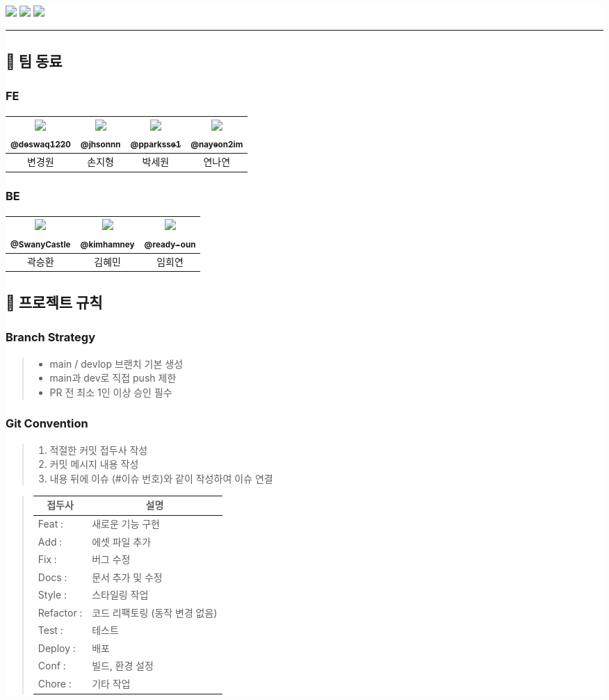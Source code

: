   <img src="https://img.shields.io/badge/nginx-006272?style=for-the-badge&logo=nginx&logoColor=green">
  <img src="https://img.shields.io/badge/spring security-6DB33F?style=for-the-badge&logo=springSecurity&logoColor=white">
  <img src="https://img.shields.io/badge/query dsl-008FC7?style=for-the-badge&logo=queryDsl&logoColor=white">
  <br>
</div>

---

## :busts_in_silhouette: 팀 동료

### FE

| <a href=https://github.com/><img src="https://avatars.githubusercontent.com/u/93540726?v=4" width=100px/><br/><sub><b>@deswaq1220</b></sub></a><br/> | <a href=https://github.com/><img src="https://avatars.githubusercontent.com/u/93540726?v=4" width=100px/><br/><sub><b>@jhsonnn</b></sub></a><br/> | <a href=https://github.com/><img src="https://avatars.githubusercontent.com/u/93540726?v=4" width=100px/><br/><sub><b>@pparksse1</b></sub></a><br/> | <a href=https://github.com/><img src="https://avatars.githubusercontent.com/u/111436967?v=4" width=100px/><br/><sub><b>@nayeon2im</b></sub></a><br/> |
| :------------------------------------------------------------------------------------------------------------------------------------------------: | :------------------------------------------------------------------------------------------------------------------------------------------------: | :------------------------------------------------------------------------------------------------------------------------------------------------: | :-------------------------------------------------------------------------------------------------------------------------------------------------: |
|                                                                       변경원                                                                       |                                                                        손지형                                                                        |                                                                        박세원                                                                        |                                                                        연나연                                                                       |

### BE

| <a href=https://github.com/><img src="https://avatars.githubusercontent.com/u/85716720?v=4" width=100px/><br/><sub><b>@SwanyCastle</b></sub></a><br/> | <a href=https://github.com/orioncsy><img src="https://avatars.githubusercontent.com/u/90237119?v=4" width=100px/><br/><sub><b>@kimhamney</b></sub></a><br/> | <a href=https://github.com/><img src="https://avatars.githubusercontent.com/u/77969043?v=4" width=100px/><br/><sub><b>@ready-oun</b></sub></a><br/> |
| :------------------------------------------------------------------------------------------------------------------------------------------------: | :--------------------------------------------------------------------------------------------------------------------------------------------------------: | :------------------------------------------------------------------------------------------------------------------------------------------------: |
|                                                                        곽승환                                                                        |                                                                            김혜민                                                                            |                                                                        임희연                                                                        |

## 📑 프로젝트 규칙

### Branch Strategy

> - main / devlop 브랜치 기본 생성
> - main과 dev로 직접 push 제한
> - PR 전 최소 1인 이상 승인 필수

### Git Convention

> 1. 적절한 커밋 접두사 작성
> 2. 커밋 메시지 내용 작성
> 3. 내용 뒤에 이슈 (#이슈 번호)와 같이 작성하여 이슈 연결

> | 접두사     | 설명                           |
> | ---------- | ------------------------------ |
> | Feat :     | 새로운 기능 구현               |
> | Add :      | 에셋 파일 추가                 |
> | Fix :      | 버그 수정                      |
> | Docs :     | 문서 추가 및 수정              |
> | Style :    | 스타일링 작업                  |
> | Refactor : | 코드 리팩토링 (동작 변경 없음) |
> | Test :     | 테스트                         |
> | Deploy :   | 배포                           |
> | Conf :     | 빌드, 환경 설정                |
> | Chore :    | 기타 작업                      |
